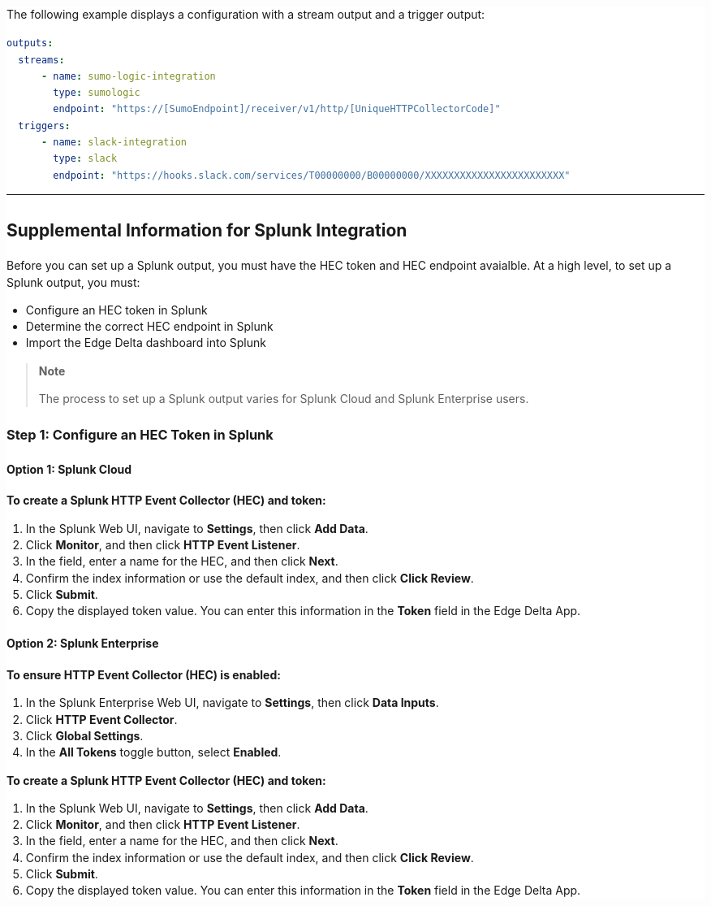The following example displays a configuration with a stream output and a trigger output:

```yaml
outputs:
  streams:
      - name: sumo-logic-integration
        type: sumologic
        endpoint: "https://[SumoEndpoint]/receiver/v1/http/[UniqueHTTPCollectorCode]"
  triggers:
      - name: slack-integration
        type: slack
        endpoint: "https://hooks.slack.com/services/T00000000/B00000000/XXXXXXXXXXXXXXXXXXXXXXXX"
```

***

## Supplemental Information for Splunk Integration

Before you can set up a Splunk output, you must have the HEC token and HEC endpoint avaialble. At a high level, to set up a Splunk output, you must:

* Configure an HEC token in Splunk
* Determine the correct HEC endpoint in Splunk
* Import the Edge Delta dashboard into Splunk

> **Note**
>
> The process to set up a Splunk output varies for Splunk Cloud and Splunk Enterprise users.


### Step 1: Configure an HEC Token in Splunk

#### Option 1: Splunk Cloud

**To create a Splunk HTTP Event Collector (HEC) and token:**

1. In the Splunk Web UI, navigate to **Settings**, then click **Add Data**.
2. Click **Monitor**, and then click **HTTP Event Listener**.
3. In the field, enter a name for the HEC, and then click **Next**.
4. Confirm the index information or use the default index, and then click **Click Review**.
5. Click **Submit**.
6. Copy the displayed token value. You can enter this information in the **Token** field in the Edge Delta App.

#### Option 2: Splunk Enterprise

**To ensure HTTP Event Collector (HEC) is enabled:**

1. In the Splunk Enterprise Web UI, navigate to **Settings**, then click **Data Inputs**.
2. Click **HTTP Event Collector**.
3. Click **Global Settings**.
4. In the **All Tokens** toggle button, select **Enabled**.

**To create a Splunk HTTP Event Collector (HEC) and token:**

1. In the Splunk Web UI, navigate to **Settings**, then click **Add Data**.
2. Click **Monitor**, and then click **HTTP Event Listener**.
3. In the field, enter a name for the HEC, and then click **Next**.
4. Confirm the index information or use the default index, and then click **Click Review**.
5. Click **Submit**.
6. Copy the displayed token value. You can enter this information in the **Token** field in the Edge Delta App.
